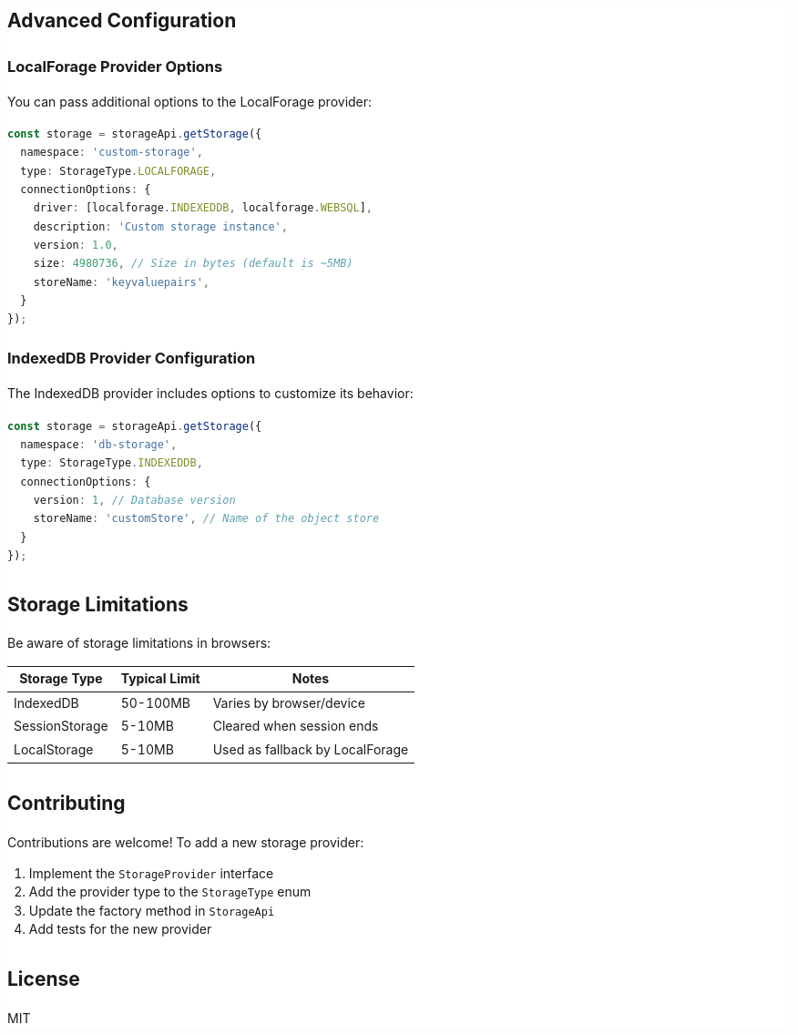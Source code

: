 ## Advanced Configuration

### LocalForage Provider Options

You can pass additional options to the LocalForage provider:

```typescript
const storage = storageApi.getStorage({
  namespace: 'custom-storage',
  type: StorageType.LOCALFORAGE,
  connectionOptions: {
    driver: [localforage.INDEXEDDB, localforage.WEBSQL],
    description: 'Custom storage instance',
    version: 1.0,
    size: 4980736, // Size in bytes (default is ~5MB)
    storeName: 'keyvaluepairs',
  }
});
```

### IndexedDB Provider Configuration

The IndexedDB provider includes options to customize its behavior:

```typescript
const storage = storageApi.getStorage({
  namespace: 'db-storage',
  type: StorageType.INDEXEDDB,
  connectionOptions: {
    version: 1, // Database version
    storeName: 'customStore', // Name of the object store
  }
});
```

## Storage Limitations

Be aware of storage limitations in browsers:

| Storage Type | Typical Limit | Notes |
|--------------|---------------|-------|
| IndexedDB    | 50-100MB      | Varies by browser/device |
| SessionStorage | 5-10MB      | Cleared when session ends |
| LocalStorage | 5-10MB        | Used as fallback by LocalForage |

## Contributing

Contributions are welcome! To add a new storage provider:

1. Implement the `StorageProvider` interface
2. Add the provider type to the `StorageType` enum
3. Update the factory method in `StorageApi`
4. Add tests for the new provider

## License

MIT